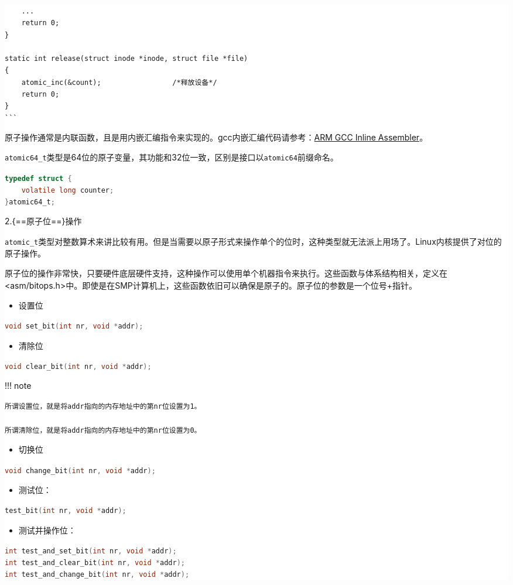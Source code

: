         ...
        return 0;
    }

    static int release(struct inode *inode, struct file *file)
    {
        atomic_inc(&count);                 /*释放设备*/
        return 0;
    }
    ```

原子操作通常是内联函数，且是用内嵌汇编指令来实现的。gcc内嵌汇编代码请参考：[ARM GCC Inline Assembler](http://www.ethernut.de/en/documents/arm-inline-asm.html)。

`atomic64_t`类型是64位的原子变量，其功能和32位一致，区别是接口以`atomic64`前缀命名。

```C
typedef struct {
    volatile long counter;
}atomic64_t;
```

2.{==原子位==}操作

`atomic_t`类型对整数算术来讲比较有用。但是当需要以原子形式来操作单个的位时，这种类型就无法派上用场了。Linux内核提供了对位的原子操作。

原子位的操作非常快，只要硬件底层硬件支持，这种操作可以使用单个机器指令来执行。这些函数与体系结构相关，定义在<asm/bitops.h\>中。即使是在SMP计算机上，这些函数依旧可以确保是原子的。原子位的参数是一个位号+指针。

- 设置位

```C
void set_bit(int nr, void *addr);
```

- 清除位

```C
void clear_bit(int nr, void *addr);
```

!!! note

    所谓设置位，就是将addr指向的内存地址中的第nr位设置为1。

    所谓清除位，就是将addr指向的内存地址中的第nr位设置为0。


- 切换位

```C
void change_bit(int nr, void *addr);
```

- 测试位：

```C
test_bit(int nr, void *addr);
```

- 测试并操作位：

```C
int test_and_set_bit(int nr, void *addr);
int test_and_clear_bit(int nr, void *addr);
int test_and_change_bit(int nr, void *addr);
```
